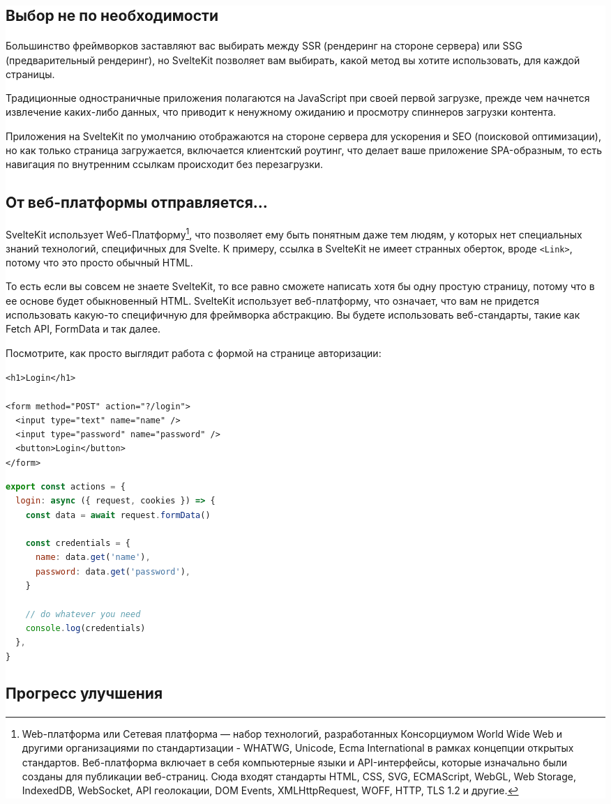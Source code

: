## Выбор не по необходимости

Большинство фреймворков заставляют вас выбирать между SSR (рендеринг на стороне сервера) или SSG (предварительный рендеринг), но SvelteKit позволяет вам выбирать, какой метод вы хотите использовать, для каждой страницы.

Традиционные одностраничные приложения полагаются на JavaScript при своей первой загрузке, прежде чем начнется извлечение каких-либо данных, что приводит к ненужному ожиданию и просмотру спиннеров загрузки контента.

Приложения на SvelteKit по умолчанию отображаются на стороне сервера для ускорения и SEO (поисковой оптимизации), но как только страница загружается, включается клиентский роутинг, что делает ваше приложение SPA-образным, то есть навигация по внутренним ссылкам происходит без перезагрузки.

## От веб-платформы отправляется...

SvelteKit использует Wеб-Платформу[^2], что позволяет ему быть понятным даже тем людям, у которых нет специальных знаний технологий, специфичных для Svelte. К примеру, ссылка в SvelteKit не имеет странных оберток, вроде `<Link>`, потому что это просто обычный HTML.

[^2]: Web-платформа или Сетевая платформа — набор технологий, разработанных Консорциумом World Wide Web и другими организациями по стандартизации - WHATWG, Unicode, Ecma International в рамках концепции открытых стандартов. Веб-платформа включает в себя компьютерные языки и API-интерфейсы, которые изначально были созданы для публикации веб-страниц. Сюда входят стандарты HTML, CSS, SVG, ECMAScript, WebGL, Web Storage, IndexedDB, WebSocket, API геолокации, DOM Events, XMLHttpRequest, WOFF, HTTP, TLS 1.2 и другие.

То есть если вы совсем не знаете SvelteKit, то все равно сможете написать хотя бы одну простую страницу, потому что в ее основе будет обыкновенный HTML. SvelteKit использует веб-платформу, что означает, что вам не придется использовать какую-то специфичную для фреймворка абстракцию. Вы будете использовать веб-стандарты, такие как Fetch API, FormData и так далее.

Посмотрите, как просто выглядит работа с формой на странице авторизации:

```svelte (src/routes/login/+page.svelte)
<h1>Login</h1>

<form method="POST" action="?/login">
  <input type="text" name="name" />
  <input type="password" name="password" />
  <button>Login</button>
</form>
```
```js (src/routes/login/+page.server.js)
export const actions = {
  login: async ({ request, cookies }) => {
    const data = await request.formData()

    const credentials = {
      name: data.get('name'),
      password: data.get('password'),
    }

    // do whatever you need
    console.log(credentials)
  },
}
```

## Прогресс улучшения


[^1]: Vite — это инструмент для сборки frontend-проектов на VueJS, который значительно упрощает разработку
[^3]: Прогрессивное улучшение (progressive enhancement) — это стратегия в веб-разработке, которая делает акцент в первую очередь на веб-контенте, позволяя каждому получить доступ к основному контенту и функциональности веб-страницы, в то время как пользователи с дополнительными функциями браузера или более быстрым доступом в Интернет получают вместо этого расширенную версию. Эта стратегия ускоряет загрузку и облегчает сканирование поисковыми системами в Интернете, поскольку текст на странице загружается немедленно через исходный код HTML вместо того, чтобы ждать, пока JavaScript инициирует и загрузит содержимое впоследствии, что означает, что готовый к использованию контент "из коробки" подается немедленно, а не за дополнительными слоями.
[^4]: Open Collective - это юридический и финансовый инструментарий для так называемых «grassroots» - некоммерческих, негосударственных организаций, созданных из единомышленников без участия представителей большого капитала. Это платформа для сбора средств, оформления юридического статуса и управления капиталом для таких сообществ.